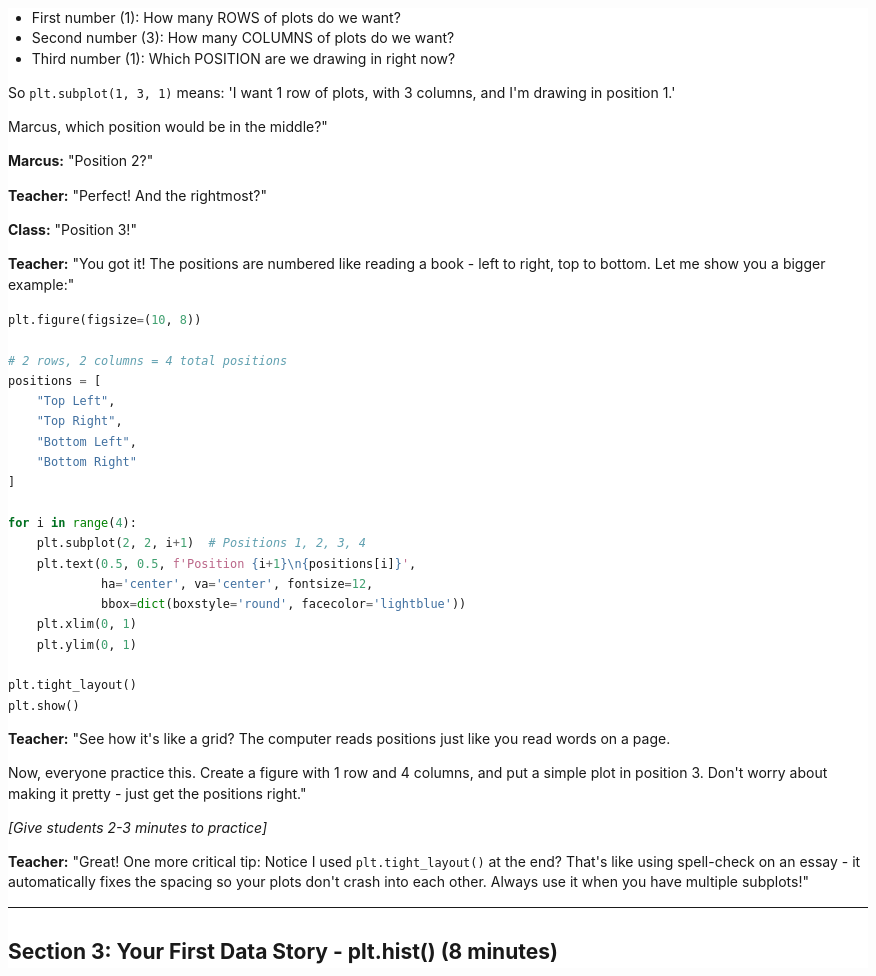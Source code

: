 - First number (1): How many ROWS of plots do we want?
- Second number (3): How many COLUMNS of plots do we want?  
- Third number (1): Which POSITION are we drawing in right now?

So `plt.subplot(1, 3, 1)` means: 'I want 1 row of plots, with 3 columns, and I'm drawing in position 1.'

Marcus, which position would be in the middle?"

**Marcus:** "Position 2?"

**Teacher:** "Perfect! And the rightmost?"

**Class:** "Position 3!"

**Teacher:** "You got it! The positions are numbered like reading a book - left to right, top to bottom. Let me show you a bigger example:"

```python
plt.figure(figsize=(10, 8))

# 2 rows, 2 columns = 4 total positions
positions = [
    "Top Left",
    "Top Right", 
    "Bottom Left",
    "Bottom Right"
]

for i in range(4):
    plt.subplot(2, 2, i+1)  # Positions 1, 2, 3, 4
    plt.text(0.5, 0.5, f'Position {i+1}\n{positions[i]}', 
             ha='center', va='center', fontsize=12, 
             bbox=dict(boxstyle='round', facecolor='lightblue'))
    plt.xlim(0, 1)
    plt.ylim(0, 1)

plt.tight_layout()
plt.show()
```

**Teacher:** "See how it's like a grid? The computer reads positions just like you read words on a page.

Now, everyone practice this. Create a figure with 1 row and 4 columns, and put a simple plot in position 3. Don't worry about making it pretty - just get the positions right."

*[Give students 2-3 minutes to practice]*

**Teacher:** "Great! One more critical tip: Notice I used `plt.tight_layout()` at the end? That's like using spell-check on an essay - it automatically fixes the spacing so your plots don't crash into each other. Always use it when you have multiple subplots!"

---

## Section 3: Your First Data Story - plt.hist() (8 minutes)
